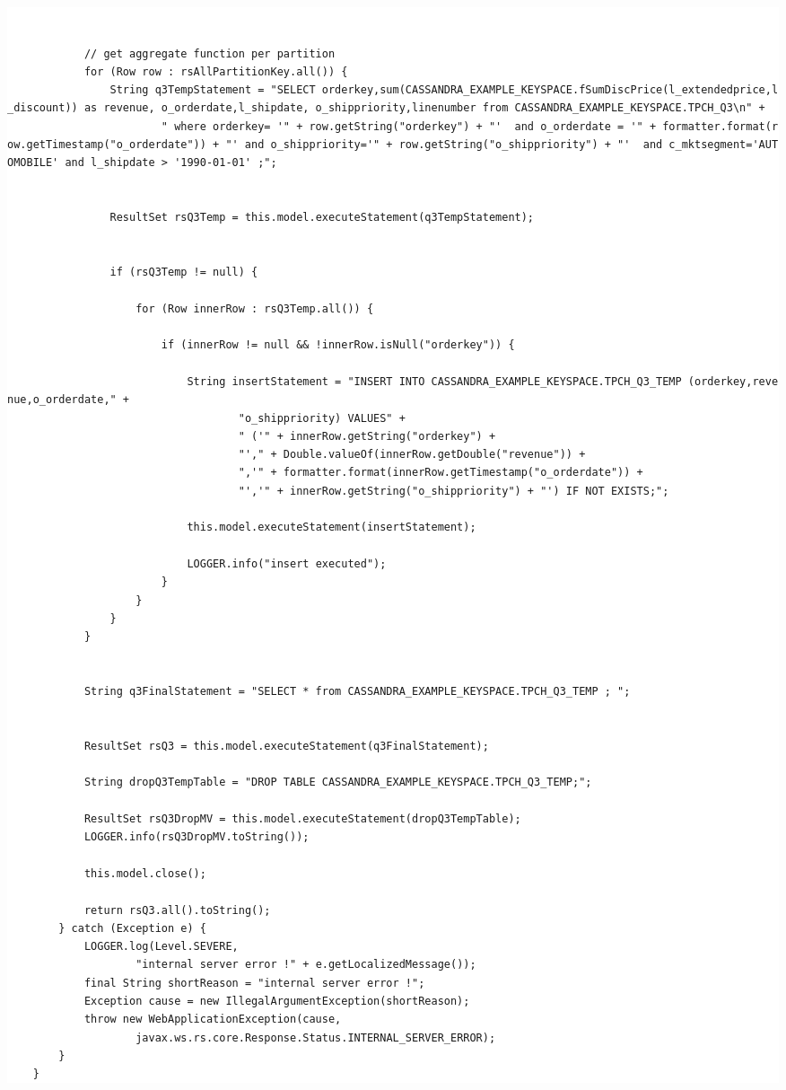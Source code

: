 ````


            // get aggregate function per partition
            for (Row row : rsAllPartitionKey.all()) {
                String q3TempStatement = "SELECT orderkey,sum(CASSANDRA_EXAMPLE_KEYSPACE.fSumDiscPrice(l_extendedprice,l_discount)) as revenue, o_orderdate,l_shipdate, o_shippriority,linenumber from CASSANDRA_EXAMPLE_KEYSPACE.TPCH_Q3\n" +
                        " where orderkey= '" + row.getString("orderkey") + "'  and o_orderdate = '" + formatter.format(row.getTimestamp("o_orderdate")) + "' and o_shippriority='" + row.getString("o_shippriority") + "'  and c_mktsegment='AUTOMOBILE' and l_shipdate > '1990-01-01' ;";


                ResultSet rsQ3Temp = this.model.executeStatement(q3TempStatement);


                if (rsQ3Temp != null) {

                    for (Row innerRow : rsQ3Temp.all()) {

                        if (innerRow != null && !innerRow.isNull("orderkey")) {

                            String insertStatement = "INSERT INTO CASSANDRA_EXAMPLE_KEYSPACE.TPCH_Q3_TEMP (orderkey,revenue,o_orderdate," +
                                    "o_shippriority) VALUES" +
                                    " ('" + innerRow.getString("orderkey") +
                                    "'," + Double.valueOf(innerRow.getDouble("revenue")) +
                                    ",'" + formatter.format(innerRow.getTimestamp("o_orderdate")) +
                                    "','" + innerRow.getString("o_shippriority") + "') IF NOT EXISTS;";

                            this.model.executeStatement(insertStatement);

                            LOGGER.info("insert executed");
                        }
                    }
                }
            }


            String q3FinalStatement = "SELECT * from CASSANDRA_EXAMPLE_KEYSPACE.TPCH_Q3_TEMP ; ";


            ResultSet rsQ3 = this.model.executeStatement(q3FinalStatement);

            String dropQ3TempTable = "DROP TABLE CASSANDRA_EXAMPLE_KEYSPACE.TPCH_Q3_TEMP;";

            ResultSet rsQ3DropMV = this.model.executeStatement(dropQ3TempTable);
            LOGGER.info(rsQ3DropMV.toString());

            this.model.close();

            return rsQ3.all().toString();
        } catch (Exception e) {
            LOGGER.log(Level.SEVERE,
                    "internal server error !" + e.getLocalizedMessage());
            final String shortReason = "internal server error !";
            Exception cause = new IllegalArgumentException(shortReason);
            throw new WebApplicationException(cause,
                    javax.ws.rs.core.Response.Status.INTERNAL_SERVER_ERROR);
        }
    }

````
